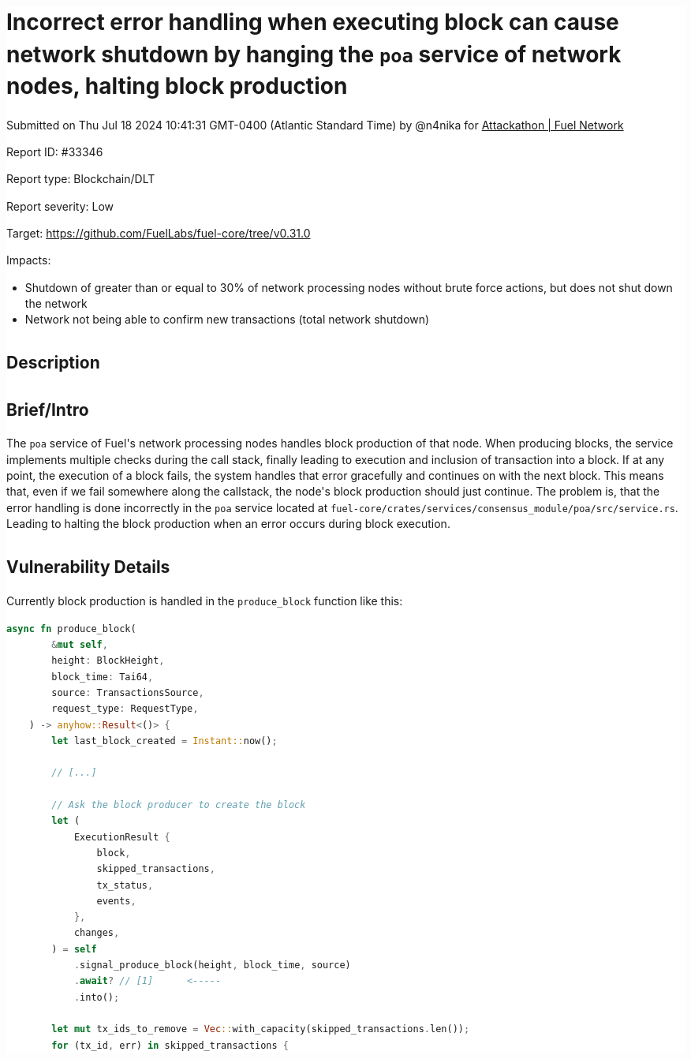 
# Incorrect error handling when executing block can cause network shutdown by hanging the `poa` service of network nodes, halting block production

Submitted on Thu Jul 18 2024 10:41:31 GMT-0400 (Atlantic Standard Time) by @n4nika for [Attackathon | Fuel Network](https://immunefi.com/bounty/fuel-network-attackathon/)

Report ID: #33346

Report type: Blockchain/DLT

Report severity: Low

Target: https://github.com/FuelLabs/fuel-core/tree/v0.31.0

Impacts:
- Shutdown of greater than or equal to 30% of network processing nodes without brute force actions, but does not shut down the network
- Network not being able to confirm new transactions (total network shutdown)

## Description
## Brief/Intro
The `poa` service of Fuel's network processing nodes handles block production of that node. When producing blocks, the service implements multiple checks during the call stack, finally leading to execution and inclusion of transaction into a block. If at any point, the execution of a block fails, the system handles that error gracefully and continues on with the next block. This means that, even if we fail somewhere along the callstack, the node's block production should just continue.
The problem is, that the error handling is done incorrectly in the `poa` service located at `fuel-core/crates/services/consensus_module/poa/src/service.rs`. Leading to halting the block production when an error occurs during block execution.

## Vulnerability Details
Currently block production is handled in the `produce_block` function like this:

```Rust
async fn produce_block(
        &mut self,
        height: BlockHeight,
        block_time: Tai64,
        source: TransactionsSource,
        request_type: RequestType,
    ) -> anyhow::Result<()> {
        let last_block_created = Instant::now();

        // [...]

        // Ask the block producer to create the block
        let (
            ExecutionResult {
                block,
                skipped_transactions,
                tx_status,
                events,
            },
            changes,
        ) = self
            .signal_produce_block(height, block_time, source)
            .await? // [1]      <-----
            .into();

        let mut tx_ids_to_remove = Vec::with_capacity(skipped_transactions.len());
        for (tx_id, err) in skipped_transactions {
```